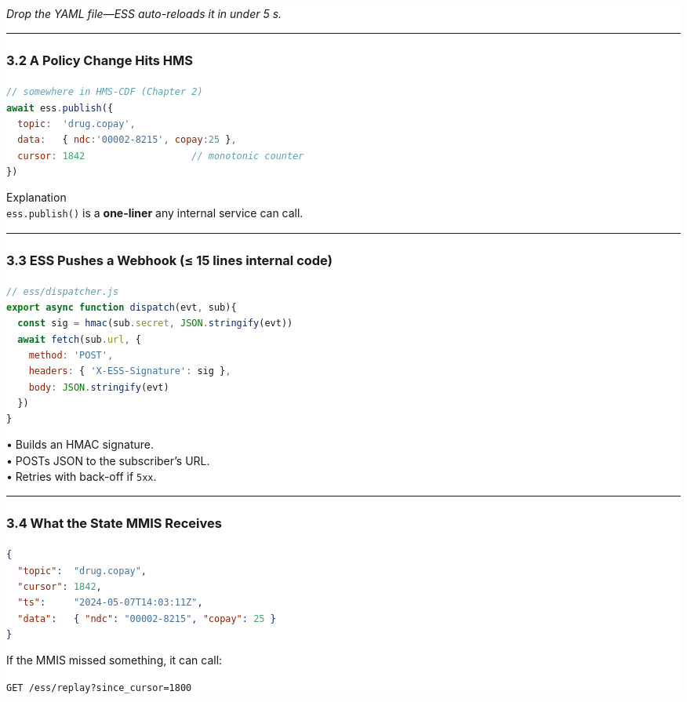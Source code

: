 *Drop the YAML file—ESS auto-reloads it in under 5 s.*

---

### 3.2 A Policy Change Hits HMS

```js
// somewhere in HMS-CDF (Chapter 2)
await ess.publish({
  topic:  'drug.copay',
  data:   { ndc:'00002-8215', copay:25 },
  cursor: 1842                   // monotonic counter
})
```

Explanation  
`ess.publish()` is a **one-liner** any internal service can call.

---

### 3.3 ESS Pushes a Webhook (≤ 15 lines internal code)

```js
// ess/dispatcher.js
export async function dispatch(evt, sub){
  const sig = hmac(sub.secret, JSON.stringify(evt))
  await fetch(sub.url, {
    method: 'POST',
    headers: { 'X-ESS-Signature': sig },
    body: JSON.stringify(evt)
  })
}
```

• Builds an HMAC signature.  
• POSTs JSON to the subscriber’s URL.  
• Retries with back-off if `5xx`.

---

### 3.4 What the State MMIS Receives

```json
{
  "topic":  "drug.copay",
  "cursor": 1842,
  "ts":     "2024-05-07T14:03:11Z",
  "data":   { "ndc": "00002-8215", "copay": 25 }
}
```

If the MMIS missed something, it can call:

```
GET /ess/replay?since_cursor=1800
```
